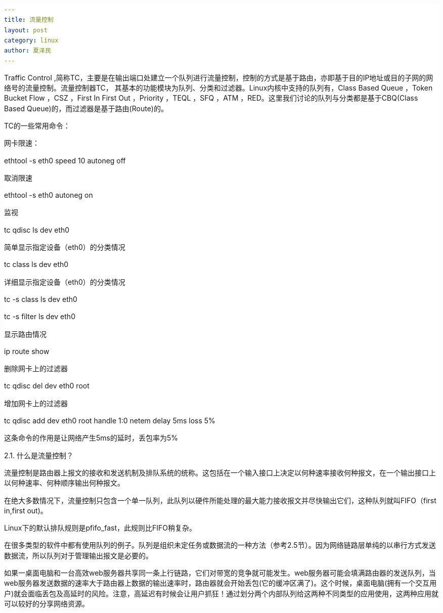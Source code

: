 ```yaml
---
title: 流量控制
layout: post
category: linux
author: 夏泽民
---
```

Traffic Control ,简称TC，主要是在输出端口处建立一个队列进行流量控制，控制的方式是基于路由，亦即基于目的IP地址或目的子网的网络号的流量控制。流量控制器TC， 其基本的功能模块为队列、分类和过滤器。Linux内核中支持的队列有，Class Based Queue ，Token Bucket Flow ，CSZ ，First In First Out ，Priority ，TEQL ，SFQ ，ATM ，RED。这里我们讨论的队列与分类都是基于CBQ(Class Based Queue)的，而过滤器是基于路由(Route)的。

TC的一些常用命令：

网卡限速：

ethtool -s eth0 speed 10 autoneg off

取消限速

ethtool -s eth0 autoneg on

监视

tc qdisc ls dev eth0

简单显示指定设备（eth0）的分类情况

tc class ls dev eth0

详细显示指定设备（eth0）的分类情况

tc -s class ls dev eth0

tc -s filter ls dev eth0

显示路由情况

ip route show

删除网卡上的过滤器

tc qdisc del dev eth0 root

增加网卡上的过滤器

tc qdisc add dev eth0 root handle 1:0 netem delay 5ms loss 5%

这条命令的作用是让网络产生5ms的延时，丢包率为5%

2.1. 什么是流量控制？

流量控制是路由器上报文的接收和发送机制及排队系统的统称。这包括在一个输入接口上决定以何种速率接收何种报文，在一个输出接口上以何种速率、何种顺序输出何种报文。

在绝大多数情况下，流量控制只包含一个单一队列，此队列以硬件所能处理的最大能力接收报文并尽快输出它们，这种队列就叫FIFO（first in,first out)。

Linux下的默认排队规则是pfifo_fast，此规则比FIFO稍复杂。

在很多类型的软件中都有使用队列的例子。队列是组织未定任务或数据流的一种方法（参考2.5节）。因为网络链路层单纯的以串行方式发送数据流，所以队列对于管理输出报文是必要的。

如果一桌面电脑和一台高效web服务器共享同一条上行链路，它们对带宽的竞争就可能发生。web服务器可能会填满路由器的发送队列，当web服务器发送数据的速率大于路由器上数据的输出速率时，路由器就会开始丢包(它的缓冲区满了)。这个时候，桌面电脑(拥有一个交互用户)就会面临丢包及高延时的风险。注意，高延迟有时候会让用户抓狂！通过划分两个内部队列给这两种不同类型的应用使用，这两种应用就可以较好的分享网络资源。
